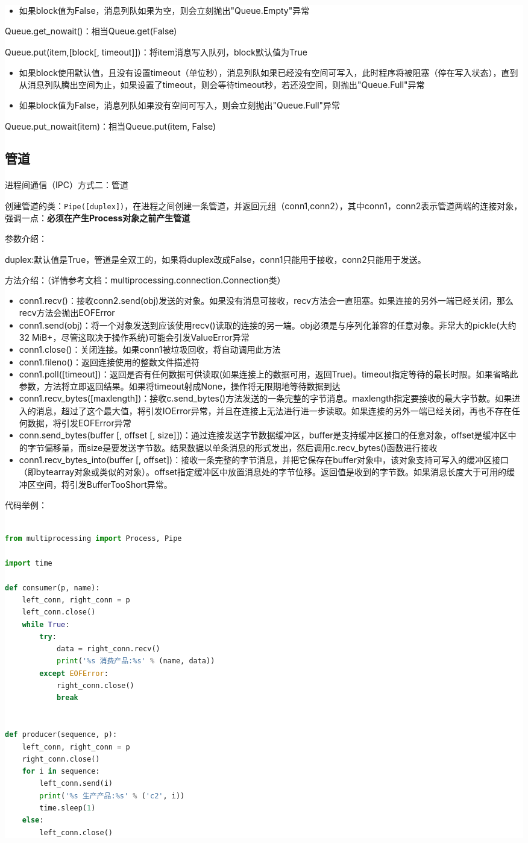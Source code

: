 - 如果block值为False，消息列队如果为空，则会立刻抛出"Queue.Empty"异常

Queue.get_nowait()：相当Queue.get(False)

Queue.put(item,[block[, timeout]])：将item消息写入队列，block默认值为True

- 如果block使用默认值，且没有设置timeout（单位秒），消息列队如果已经没有空间可写入，此时程序将被阻塞（停在写入状态），直到从消息列队腾出空间为止，如果设置了timeout，则会等待timeout秒，若还没空间，则抛出"Queue.Full"异常

- 如果block值为False，消息列队如果没有空间可写入，则会立刻抛出"Queue.Full"异常

Queue.put_nowait(item)：相当Queue.put(item, False)

## 管道

进程间通信（IPC）方式二：管道

创建管道的类：`Pipe([duplex])`，在进程之间创建一条管道，并返回元组（conn1,conn2），其中conn1，conn2表示管道两端的连接对象，强调一点：**必须在产生Process对象之前产生管道**

参数介绍：

duplex:默认值是True，管道是全双工的，如果将duplex改成False，conn1只能用于接收，conn2只能用于发送。

方法介绍：（详情参考文档：multiprocessing.connection.Connection类）

- conn1.recv()：接收conn2.send(obj)发送的对象。如果没有消息可接收，recv方法会一直阻塞。如果连接的另外一端已经关闭，那么recv方法会抛出EOFError
- conn1.send(obj)：将一个对象发送到应该使用recv()读取的连接的另一端。obj必须是与序列化兼容的任意对象。非常大的pickle(大约32 MiB+，尽管这取决于操作系统)可能会引发ValueError异常
- conn1.close()：关闭连接。如果conn1被垃圾回收，将自动调用此方法
- conn1.fileno()：返回连接使用的整数文件描述符
- conn1.poll([timeout])：返回是否有任何数据可供读取(如果连接上的数据可用，返回True)。timeout指定等待的最长时限。如果省略此参数，方法将立即返回结果。如果将timeout射成None，操作将无限期地等待数据到达
- conn1.recv_bytes([maxlength])：接收c.send_bytes()方法发送的一条完整的字节消息。maxlength指定要接收的最大字节数。如果进入的消息，超过了这个最大值，将引发IOError异常，并且在连接上无法进行进一步读取。如果连接的另外一端已经关闭，再也不存在任何数据，将引发EOFError异常
- conn.send_bytes(buffer [, offset [, size]])：通过连接发送字节数据缓冲区，buffer是支持缓冲区接口的任意对象，offset是缓冲区中的字节偏移量，而size是要发送字节数。结果数据以单条消息的形式发出，然后调用c.recv_bytes()函数进行接收    
- conn1.recv_bytes_into(buffer [, offset])：接收一条完整的字节消息，并把它保存在buffer对象中，该对象支持可写入的缓冲区接口（即bytearray对象或类似的对象）。offset指定缓冲区中放置消息处的字节位移。返回值是收到的字节数。如果消息长度大于可用的缓冲区空间，将引发BufferTooShort异常。

代码举例：

```python

from multiprocessing import Process, Pipe

import time

def consumer(p, name):
    left_conn, right_conn = p
    left_conn.close()
    while True:
        try:
            data = right_conn.recv()
            print('%s 消费产品:%s' % (name, data))
        except EOFError:
            right_conn.close()
            break


def producer(sequence, p):
    left_conn, right_conn = p
    right_conn.close()
    for i in sequence:
        left_conn.send(i)
        print('%s 生产产品:%s' % ('c2', i))
        time.sleep(1)
    else:
        left_conn.close()
```